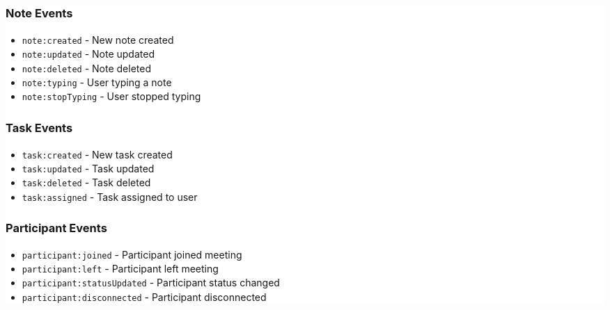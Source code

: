 ### Note Events
- `note:created` - New note created
- `note:updated` - Note updated
- `note:deleted` - Note deleted
- `note:typing` - User typing a note
- `note:stopTyping` - User stopped typing

### Task Events
- `task:created` - New task created
- `task:updated` - Task updated
- `task:deleted` - Task deleted
- `task:assigned` - Task assigned to user

### Participant Events
- `participant:joined` - Participant joined meeting
- `participant:left` - Participant left meeting
- `participant:statusUpdated` - Participant status changed
- `participant:disconnected` - Participant disconnected